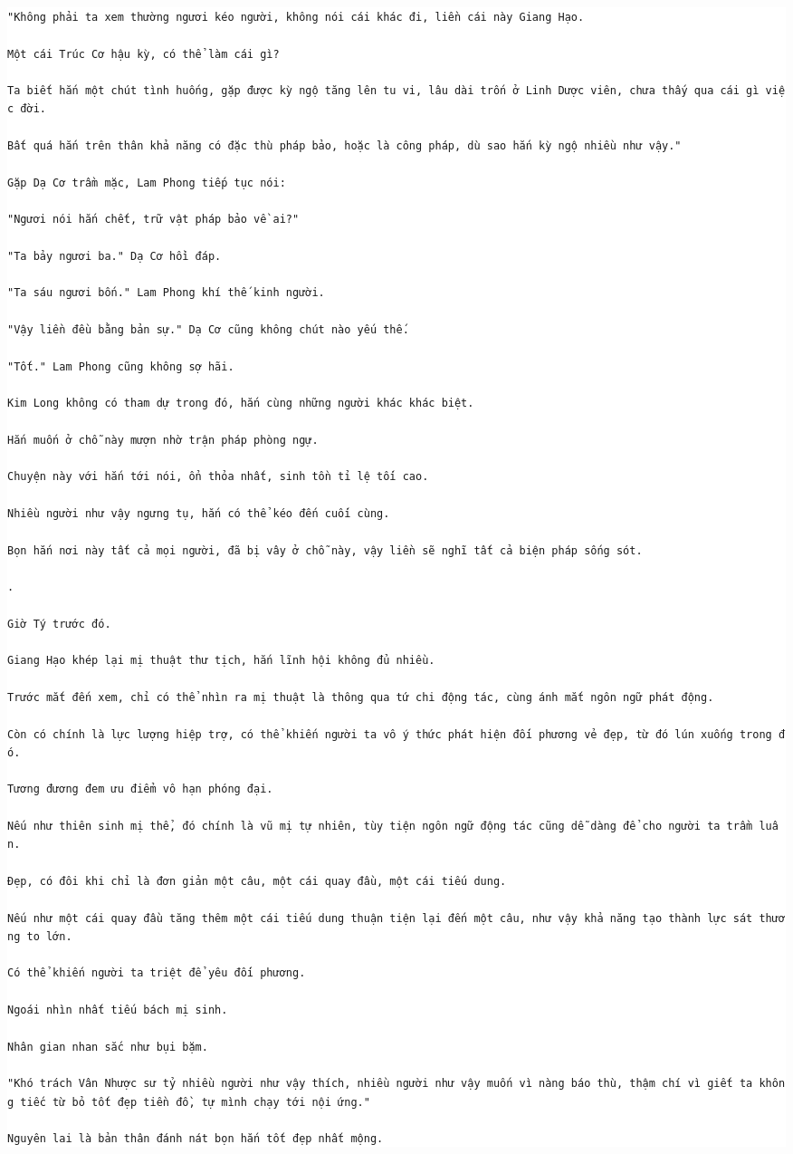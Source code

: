 	"Không phải ta xem thường ngươi kéo người, không nói cái khác đi, liền cái này Giang Hạo.

	Một cái Trúc Cơ hậu kỳ, có thể làm cái gì?

	Ta biết hắn một chút tình huống, gặp được kỳ ngộ tăng lên tu vi, lâu dài trốn ở Linh Dược viên, chưa thấy qua cái gì việc đời.

	Bất quá hắn trên thân khả năng có đặc thù pháp bảo, hoặc là công pháp, dù sao hắn kỳ ngộ nhiều như vậy."

	Gặp Dạ Cơ trầm mặc, Lam Phong tiếp tục nói:

	"Ngươi nói hắn chết, trữ vật pháp bảo về ai?"

	"Ta bảy ngươi ba." Dạ Cơ hồi đáp.

	"Ta sáu ngươi bốn." Lam Phong khí thế kinh người.

	"Vậy liền đều bằng bản sự." Dạ Cơ cũng không chút nào yếu thế.

	"Tốt." Lam Phong cũng không sợ hãi.

	Kim Long không có tham dự trong đó, hắn cùng những người khác khác biệt.

	Hắn muốn ở chỗ này mượn nhờ trận pháp phòng ngự.

	Chuyện này với hắn tới nói, ổn thỏa nhất, sinh tồn tỉ lệ tối cao.

	Nhiều người như vậy ngưng tụ, hắn có thể kéo đến cuối cùng.

	Bọn hắn nơi này tất cả mọi người, đã bị vây ở chỗ này, vậy liền sẽ nghĩ tất cả biện pháp sống sót.

	.

	Giờ Tý trước đó.

	Giang Hạo khép lại mị thuật thư tịch, hắn lĩnh hội không đủ nhiều.

	Trước mắt đến xem, chỉ có thể nhìn ra mị thuật là thông qua tứ chi động tác, cùng ánh mắt ngôn ngữ phát động.

	Còn có chính là lực lượng hiệp trợ, có thể khiến người ta vô ý thức phát hiện đối phương vẻ đẹp, từ đó lún xuống trong đó.

	Tương đương đem ưu điểm vô hạn phóng đại.

	Nếu như thiên sinh mị thể, đó chính là vũ mị tự nhiên, tùy tiện ngôn ngữ động tác cũng dễ dàng để cho người ta trầm luân.

	Đẹp, có đôi khi chỉ là đơn giản một câu, một cái quay đầu, một cái tiếu dung.

	Nếu như một cái quay đầu tăng thêm một cái tiếu dung thuận tiện lại đến một câu, như vậy khả năng tạo thành lực sát thương to lớn.

	Có thể khiến người ta triệt để yêu đối phương.

	Ngoái nhìn nhất tiếu bách mị sinh.

	Nhân gian nhan sắc như bụi bặm.

	"Khó trách Vân Nhược sư tỷ nhiều người như vậy thích, nhiều người như vậy muốn vì nàng báo thù, thậm chí vì giết ta không tiếc từ bỏ tốt đẹp tiền đồ, tự mình chạy tới nội ứng."

	Nguyên lai là bản thân đánh nát bọn hắn tốt đẹp nhất mộng.
